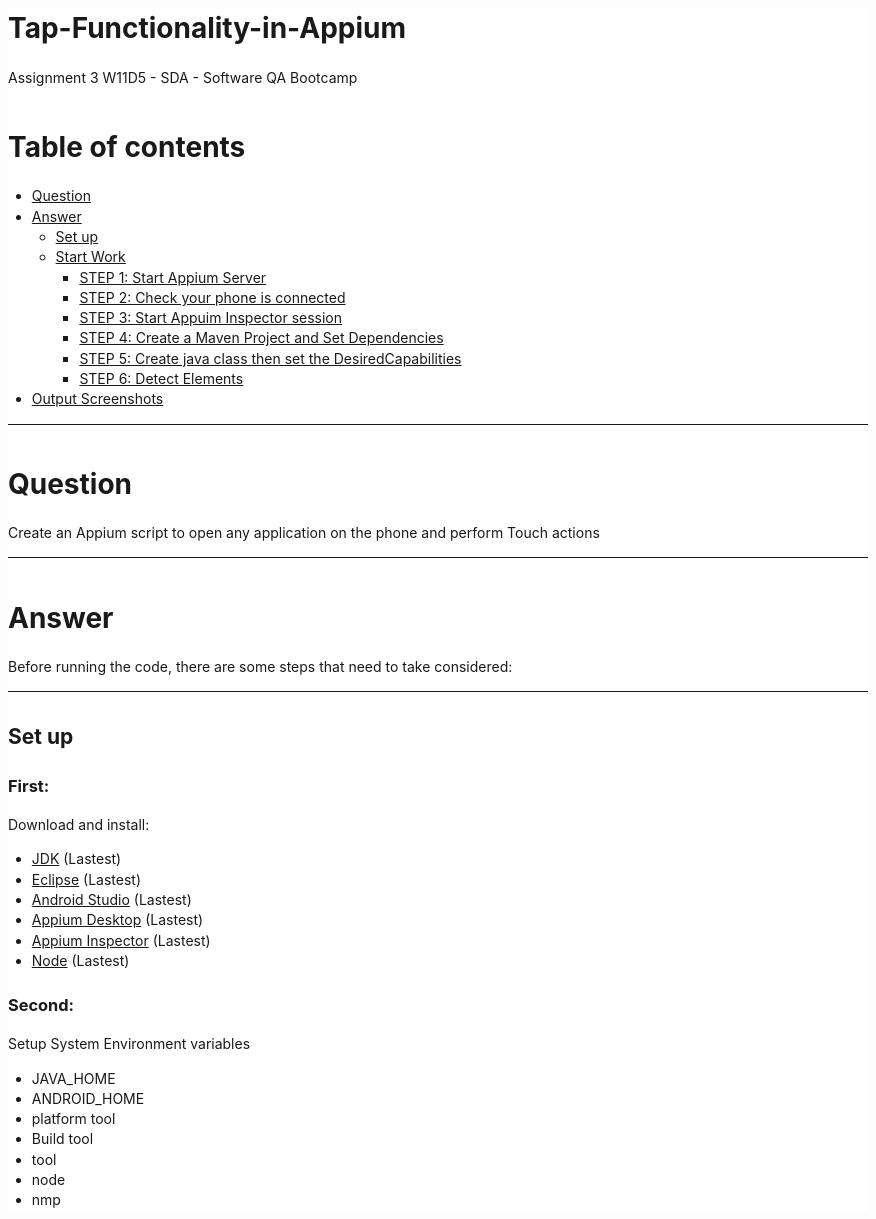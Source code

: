 # Tap-Functionality-in-Appium
Assignment 3 W11D5 - SDA - Software QA Bootcamp



# Table of contents
- [Question](#question)
- [Answer](#answer)
  - [Set up](#set-up)
  - [Start Work](#start-work)
	  - [STEP 1: Start Appium Server](#step-1-start-appium-server)
	  - [STEP 2: Check your phone is connected](#step-2-check-your-phone-is-connected)
	  - [STEP 3: Start Appuim Inspector session](#step-3-start-appuim-inspector-session)
 	  - [STEP 4: Create a Maven Project and Set Dependencies](#step-4-create-a-maven-project-and-set-dependencies)
	  - [STEP 5: Create java class then set the DesiredCapabilities](#step-5-create-java-class-then-set-the-desiredcapabilities)
	  - [STEP 6: Detect Elements](#step-6-detect-elements)
- [Output Screenshots](#output-screenshots)

---
# Question
Create an Appium script to open any application on the phone and perform Touch actions

---

# Answer
Before running the code, there are some steps that need to take considered:

---
## Set up
### First:
Download and install:
- [JDK](https://www.oracle.com/java/technologies/downloads/) (Lastest)
- [Eclipse](https://www.eclipse.org/) (Lastest)
- [Android Studio](https://developer.android.com/studio) (Lastest)
- [Appium Desktop](https://github.com/appium/appium-desktop/releases/tag/v1.22.3-4) (Lastest)
- [Appium Inspector](https://github.com/appium/appium-inspector/releases) (Lastest)
- [Node](https://nodejs.org/en/) (Lastest)



### Second:
Setup System Environment variables
- JAVA_HOME
- ANDROID_HOME
- platform tool
- Build tool
- tool
- node
- nmp
